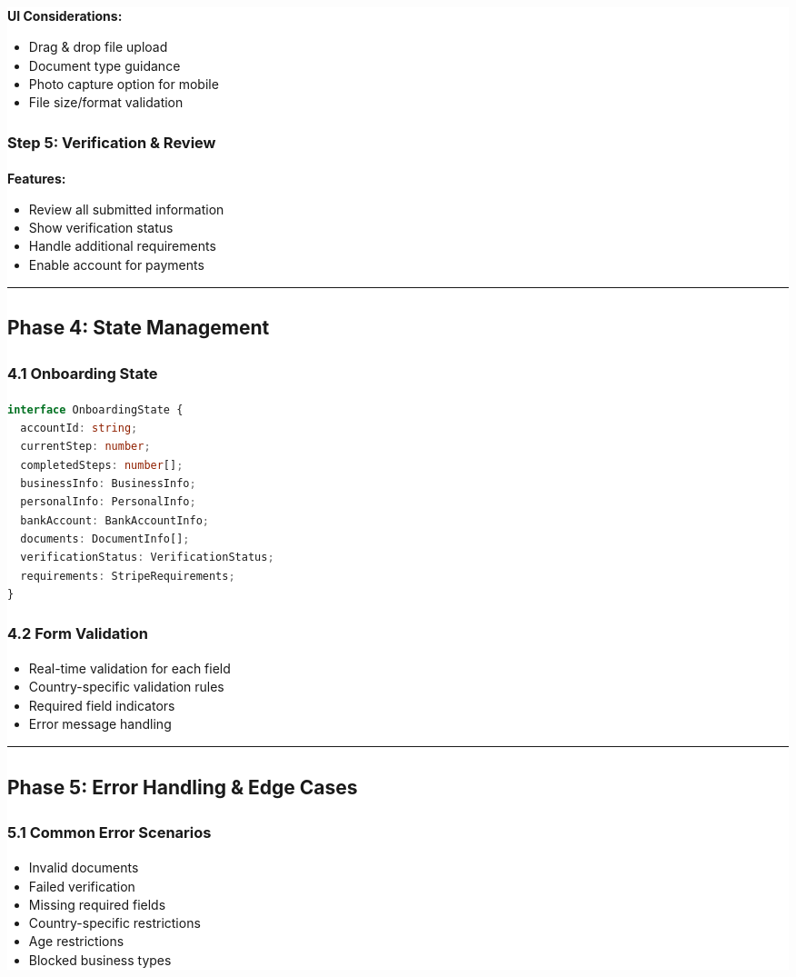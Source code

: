 **UI Considerations:**
- Drag & drop file upload
- Document type guidance
- Photo capture option for mobile
- File size/format validation

### Step 5: Verification & Review
**Features:**
- Review all submitted information
- Show verification status
- Handle additional requirements
- Enable account for payments

---

## Phase 4: State Management

### 4.1 Onboarding State
```typescript
interface OnboardingState {
  accountId: string;
  currentStep: number;
  completedSteps: number[];
  businessInfo: BusinessInfo;
  personalInfo: PersonalInfo;
  bankAccount: BankAccountInfo;
  documents: DocumentInfo[];
  verificationStatus: VerificationStatus;
  requirements: StripeRequirements;
}
```

### 4.2 Form Validation
- Real-time validation for each field
- Country-specific validation rules
- Required field indicators
- Error message handling

---

## Phase 5: Error Handling & Edge Cases

### 5.1 Common Error Scenarios
- Invalid documents
- Failed verification
- Missing required fields
- Country-specific restrictions
- Age restrictions
- Blocked business types
